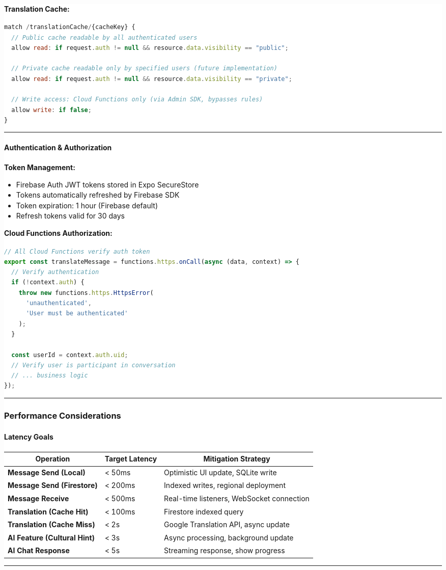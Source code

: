 **Translation Cache:**
```javascript
match /translationCache/{cacheKey} {
  // Public cache readable by all authenticated users
  allow read: if request.auth != null && resource.data.visibility == "public";
  
  // Private cache readable only by specified users (future implementation)
  allow read: if request.auth != null && resource.data.visibility == "private";
  
  // Write access: Cloud Functions only (via Admin SDK, bypasses rules)
  allow write: if false;
}
```

---

#### Authentication & Authorization

**Token Management:**
- Firebase Auth JWT tokens stored in Expo SecureStore
- Tokens automatically refreshed by Firebase SDK
- Token expiration: 1 hour (Firebase default)
- Refresh tokens valid for 30 days

**Cloud Functions Authorization:**
```typescript
// All Cloud Functions verify auth token
export const translateMessage = functions.https.onCall(async (data, context) => {
  // Verify authentication
  if (!context.auth) {
    throw new functions.https.HttpsError(
      'unauthenticated',
      'User must be authenticated'
    );
  }
  
  const userId = context.auth.uid;
  // Verify user is participant in conversation
  // ... business logic
});
```

---

### Performance Considerations

#### Latency Goals

| Operation | Target Latency | Mitigation Strategy |
|---|---|---|
| **Message Send (Local)** | < 50ms | Optimistic UI update, SQLite write |
| **Message Send (Firestore)** | < 200ms | Indexed writes, regional deployment |
| **Message Receive** | < 500ms | Real-time listeners, WebSocket connection |
| **Translation (Cache Hit)** | < 100ms | Firestore indexed query |
| **Translation (Cache Miss)** | < 2s | Google Translation API, async update |
| **AI Feature (Cultural Hint)** | < 3s | Async processing, background update |
| **AI Chat Response** | < 5s | Streaming response, show progress |

---